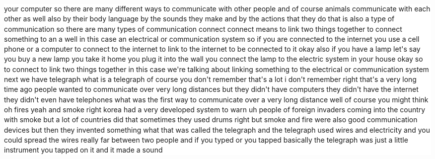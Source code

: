 your computer
so there are many different ways to
communicate
with other people and of course animals
communicate with each other
as well also by their body language by
the sounds they make
and by the actions that they do that is
also a type of
communication so there are many types of
communication
connect connect means to link
two things together to connect something
to an a well in this case an electrical
or communication
system so if you are connected to the
internet
you use a cell phone or a computer
to connect to the internet to link
to the internet to be connected to it
okay
also if you have a lamp let's say you
buy a new lamp you
take it home you plug it into the wall
you connect the lamp
to the electric system in your house
okay
so to connect to link two things
together in this case we're talking
about linking something to the
electrical
or communication system
next we have telegraph what is a
telegraph
of course you don't remember that's a
lot i don't remember
right that's a very long time ago people
wanted to communicate over very long
distances
but they didn't have computers they
didn't have the internet they didn't
even have telephones
what was the first way to communicate
over a very long distance
well of course you might think oh fires
yeah and smoke
right korea had a very developed system
to warn
uh people of foreign invaders coming
into the country
with smoke but a lot of countries did
that sometimes they used drums
right but smoke and fire were also good
communication devices
but then they invented something what
that was called the telegraph and the
telegraph
used wires and electricity and you could
spread the wires really far between two
people
and if you typed or you tapped basically
the telegraph was just a little
instrument
you tapped on it and it made a sound